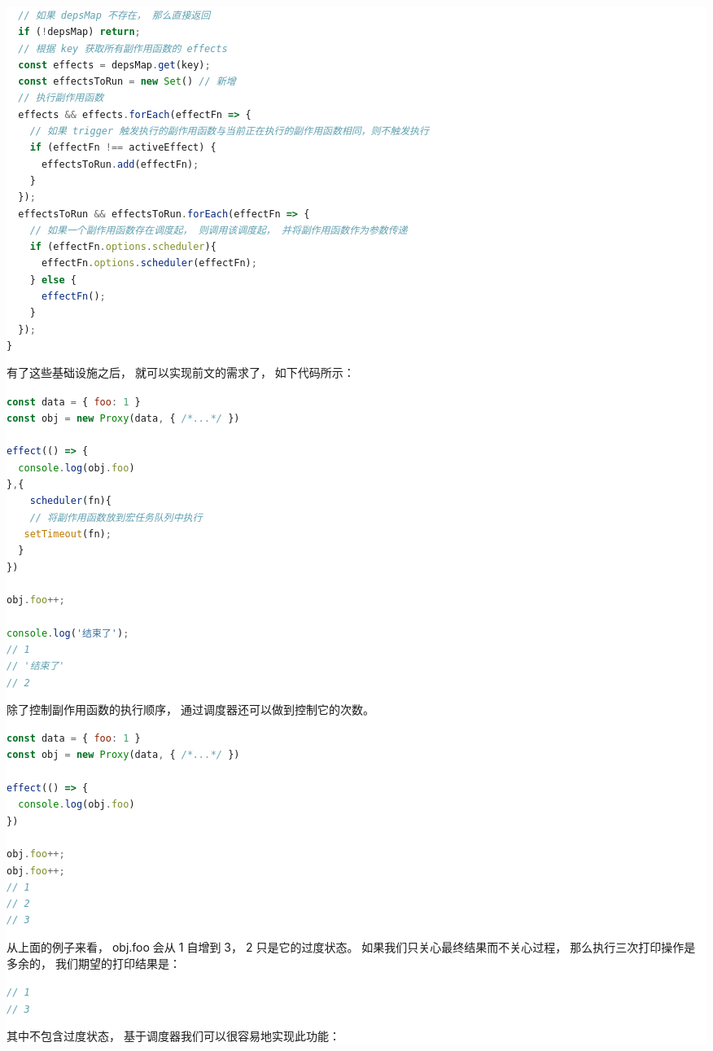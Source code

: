 ```javascript
  // 如果 depsMap 不存在， 那么直接返回
  if (!depsMap) return;
  // 根据 key 获取所有副作用函数的 effects
  const effects = depsMap.get(key);
  const effectsToRun = new Set() // 新增
  // 执行副作用函数
  effects && effects.forEach(effectFn => {
    // 如果 trigger 触发执行的副作用函数与当前正在执行的副作用函数相同，则不触发执行
    if (effectFn !== activeEffect) {
      effectsToRun.add(effectFn);
    }
  });
  effectsToRun && effectsToRun.forEach(effectFn => {
    // 如果一个副作用函数存在调度起， 则调用该调度起， 并将副作用函数作为参数传递
    if (effectFn.options.scheduler){
      effectFn.options.scheduler(effectFn);
    } else {
      effectFn();
    }
  });
}
```
有了这些基础设施之后， 就可以实现前文的需求了， 如下代码所示：
```javascript
const data = { foo: 1 }
const obj = new Proxy(data, { /*...*/ })

effect(() => {
  console.log(obj.foo)
},{
	scheduler(fn){
    // 将副作用函数放到宏任务队列中执行
   setTimeout(fn); 
  }
})  

obj.foo++;

console.log('结束了');
// 1 
// '结束了'
// 2
```
 除了控制副作用函数的执行顺序， 通过调度器还可以做到控制它的次数。
```javascript
const data = { foo: 1 }
const obj = new Proxy(data, { /*...*/ })

effect(() => {
  console.log(obj.foo)
})  

obj.foo++;
obj.foo++;
// 1
// 2
// 3
```
从上面的例子来看， obj.foo 会从 1 自增到 3， 2 只是它的过度状态。 如果我们只关心最终结果而不关心过程， 那么执行三次打印操作是多余的， 我们期望的打印结果是：
```javascript
// 1
// 3
```
其中不包含过度状态， 基于调度器我们可以很容易地实现此功能：